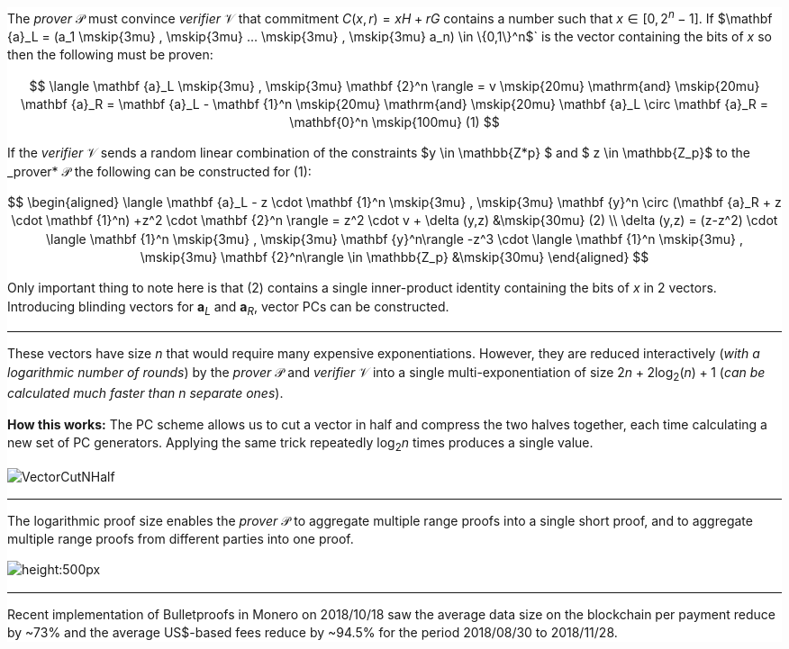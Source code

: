 
The _prover_ $\mathcal{P}$ must convince _verifier_ $\mathcal{V}$ that commitment $C(x,r) = xH + rG$ contains a number such that $x \in [0,2^n - 1]$. If $\mathbf {a}_L = (a_1 \mskip{3mu} , \mskip{3mu} ... \mskip{3mu} , \mskip{3mu} a_n) \in \{0,1\}^n$` is the vector containing the bits of $x$ so then the following must be proven:

$$
\langle \mathbf {a}_L \mskip{3mu} , \mskip{3mu} \mathbf {2}^n \rangle = v \mskip{20mu} \mathrm{and} \mskip{20mu} \mathbf {a}_R = \mathbf {a}_L - \mathbf {1}^n \mskip{20mu} \mathrm{and} \mskip{20mu} \mathbf {a}_L \circ \mathbf {a}_R = \mathbf{0}^n \mskip{100mu} (1)
$$

If the _verifier_ $\mathcal{V}$ sends a random linear combination of the constraints $y \in \mathbb{Z*p} $ and $ z \in \mathbb{Z_p}$ to the \_prover\* $\mathcal{P}$ the following can be constructed for (1):

$$
\begin{aligned}
\langle \mathbf {a}_L - z \cdot \mathbf {1}^n \mskip{3mu} , \mskip{3mu} \mathbf {y}^n \circ (\mathbf {a}_R + z \cdot \mathbf {1}^n) +z^2 \cdot \mathbf {2}^n \rangle = z^2 \cdot v + \delta (y,z) &\mskip{30mu} (2) \\
\delta (y,z) = (z-z^2) \cdot \langle \mathbf {1}^n \mskip{3mu} , \mskip{3mu} \mathbf {y}^n\rangle -z^3 \cdot \langle \mathbf {1}^n \mskip{3mu} , \mskip{3mu} \mathbf {2}^n\rangle \in \mathbb{Z_p} &\mskip{30mu}
\end{aligned}
$$

Only important thing to note here is that (2) contains a single inner-product identity containing the bits of $x$ in 2 vectors. Introducing blinding vectors for $\mathbf {a}_L$ and $\mathbf {a}_R$, vector PCs can be constructed.

---

These vectors have size $n$ that would require many expensive exponentiations. However, they are reduced interactively (_with a logarithmic number of rounds_) by the _prover_ $\mathcal{P}$ and _verifier_ $\mathcal{V}$ into a single multi-exponentiation of size $2n + 2 \log_2(n) + 1$ (_can be calculated much faster than $n$ separate ones_).

**How this works:** The PC scheme allows us to cut a vector in half and compress the two halves together, each time calculating a new set of PC generators. Applying the same trick repeatedly $\log _2 n$ times produces a single value.

![VectorCutNHalf](./sources/VectorCutNHalf.png)

---

The logarithmic proof size enables the _prover_ $\mathcal{P}​$ to aggregate multiple range proofs into a single short proof, and to aggregate multiple range proofs from different parties into one proof.

![height:500px](./sources/AggregateBulletproofsSize.png)

---

Recent implementation of Bulletproofs in Monero on 2018/10/18 saw the average data size on the blockchain per payment reduce by ~73% and the average US$-based fees reduce by ~94.5% for the period 2018/08/30 to 2018/11/28.
